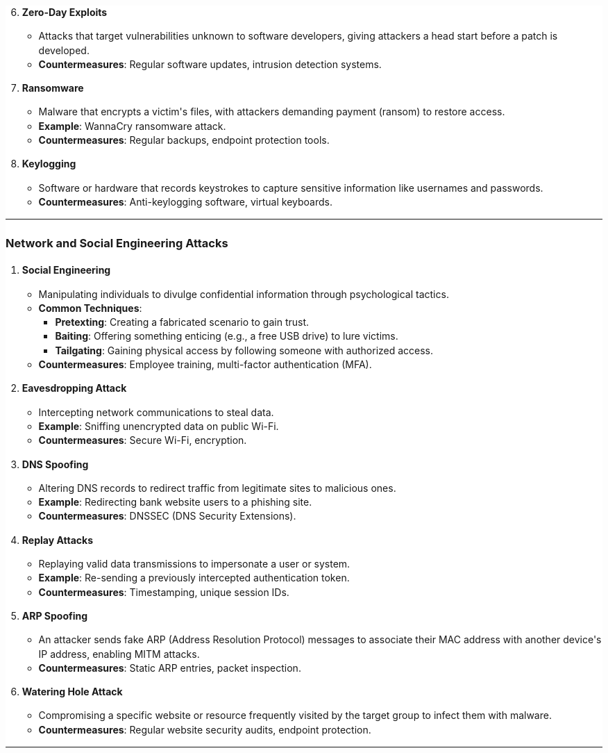 6. **Zero-Day Exploits**  
   - Attacks that target vulnerabilities unknown to software developers, giving attackers a head start before a patch is developed.  
   - **Countermeasures**: Regular software updates, intrusion detection systems.  

7. **Ransomware**  
   - Malware that encrypts a victim's files, with attackers demanding payment (ransom) to restore access.  
   - **Example**: WannaCry ransomware attack.  
   - **Countermeasures**: Regular backups, endpoint protection tools.  

8. **Keylogging**  
   - Software or hardware that records keystrokes to capture sensitive information like usernames and passwords.  
   - **Countermeasures**: Anti-keylogging software, virtual keyboards.  

---

### **Network and Social Engineering Attacks**  

1. **Social Engineering**  
   - Manipulating individuals to divulge confidential information through psychological tactics.  
   - **Common Techniques**:  
     - **Pretexting**: Creating a fabricated scenario to gain trust.  
     - **Baiting**: Offering something enticing (e.g., a free USB drive) to lure victims.  
     - **Tailgating**: Gaining physical access by following someone with authorized access.  
   - **Countermeasures**: Employee training, multi-factor authentication (MFA).  

2. **Eavesdropping Attack**  
   - Intercepting network communications to steal data.  
   - **Example**: Sniffing unencrypted data on public Wi-Fi.  
   - **Countermeasures**: Secure Wi-Fi, encryption.  

3. **DNS Spoofing**  
   - Altering DNS records to redirect traffic from legitimate sites to malicious ones.  
   - **Example**: Redirecting bank website users to a phishing site.  
   - **Countermeasures**: DNSSEC (DNS Security Extensions).  

4. **Replay Attacks**  
   - Replaying valid data transmissions to impersonate a user or system.  
   - **Example**: Re-sending a previously intercepted authentication token.  
   - **Countermeasures**: Timestamping, unique session IDs.  

5. **ARP Spoofing**  
   - An attacker sends fake ARP (Address Resolution Protocol) messages to associate their MAC address with another device's IP address, enabling MITM attacks.  
   - **Countermeasures**: Static ARP entries, packet inspection.  

6. **Watering Hole Attack**  
   - Compromising a specific website or resource frequently visited by the target group to infect them with malware.  
   - **Countermeasures**: Regular website security audits, endpoint protection.  

---
